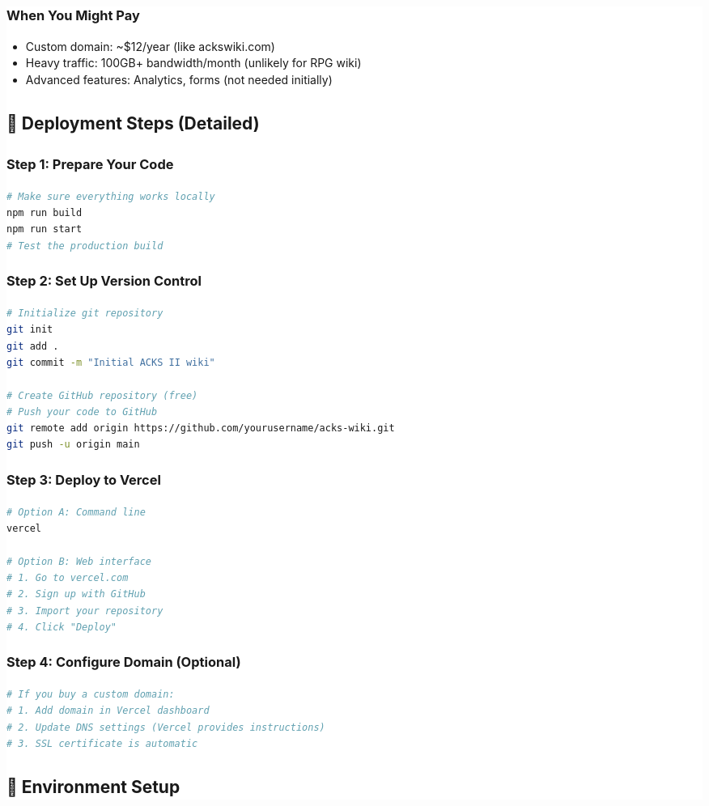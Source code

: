 ### When You Might Pay
- Custom domain: ~$12/year (like ackswiki.com)
- Heavy traffic: 100GB+ bandwidth/month (unlikely for RPG wiki)
- Advanced features: Analytics, forms (not needed initially)

## 🚀 Deployment Steps (Detailed)

### Step 1: Prepare Your Code
```bash
# Make sure everything works locally
npm run build
npm run start
# Test the production build
```

### Step 2: Set Up Version Control
```bash
# Initialize git repository
git init
git add .
git commit -m "Initial ACKS II wiki"

# Create GitHub repository (free)
# Push your code to GitHub
git remote add origin https://github.com/yourusername/acks-wiki.git
git push -u origin main
```

### Step 3: Deploy to Vercel
```bash
# Option A: Command line
vercel

# Option B: Web interface
# 1. Go to vercel.com
# 2. Sign up with GitHub
# 3. Import your repository
# 4. Click "Deploy"
```

### Step 4: Configure Domain (Optional)
```bash
# If you buy a custom domain:
# 1. Add domain in Vercel dashboard
# 2. Update DNS settings (Vercel provides instructions)
# 3. SSL certificate is automatic
```

## 🔧 Environment Setup
